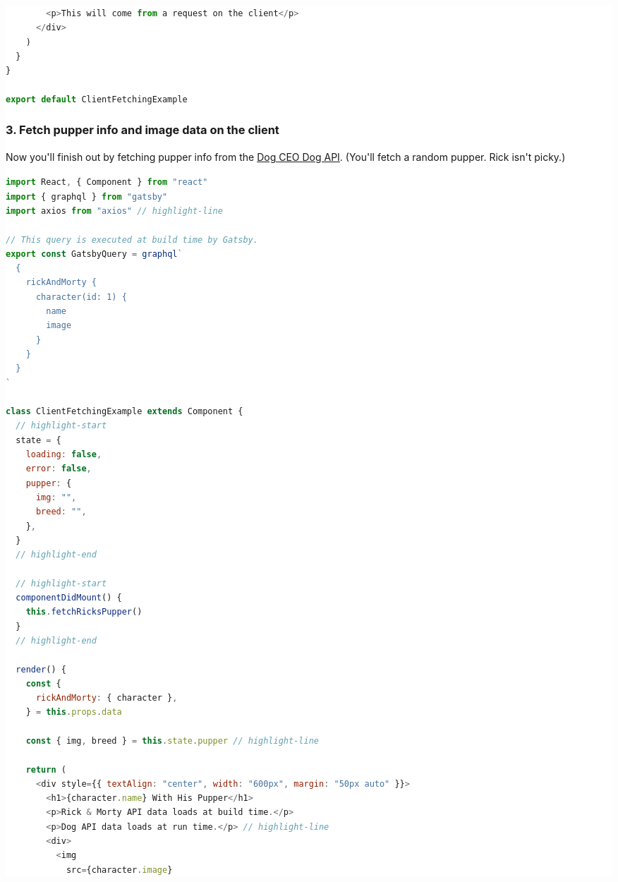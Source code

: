 ```jsx:title=index.js
        <p>This will come from a request on the client</p>
      </div>
    )
  }
}

export default ClientFetchingExample
```

### 3. Fetch pupper info and image data on the client

Now you'll finish out by fetching pupper info from the [Dog CEO Dog API](https://dog.ceo/dog-api/). (You'll fetch a random pupper. Rick isn't picky.)

```jsx:title=index.js
import React, { Component } from "react"
import { graphql } from "gatsby"
import axios from "axios" // highlight-line

// This query is executed at build time by Gatsby.
export const GatsbyQuery = graphql`
  {
    rickAndMorty {
      character(id: 1) {
        name
        image
      }
    }
  }
`

class ClientFetchingExample extends Component {
  // highlight-start
  state = {
    loading: false,
    error: false,
    pupper: {
      img: "",
      breed: "",
    },
  }
  // highlight-end

  // highlight-start
  componentDidMount() {
    this.fetchRicksPupper()
  }
  // highlight-end

  render() {
    const {
      rickAndMorty: { character },
    } = this.props.data

    const { img, breed } = this.state.pupper // highlight-line

    return (
      <div style={{ textAlign: "center", width: "600px", margin: "50px auto" }}>
        <h1>{character.name} With His Pupper</h1>
        <p>Rick & Morty API data loads at build time.</p>
        <p>Dog API data loads at run time.</p> // highlight-line
        <div>
          <img
            src={character.image}
```